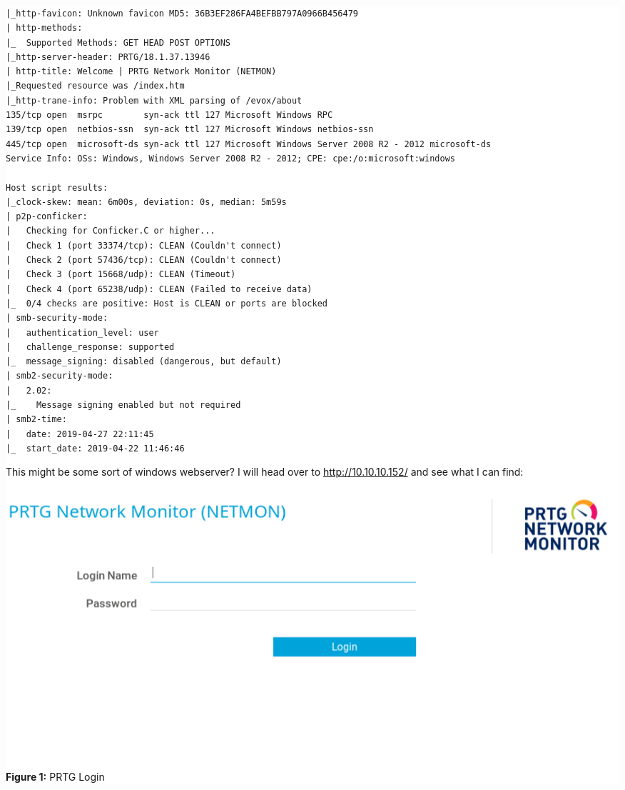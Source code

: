 ```console
|_http-favicon: Unknown favicon MD5: 36B3EF286FA4BEFBB797A0966B456479
| http-methods: 
|_  Supported Methods: GET HEAD POST OPTIONS
|_http-server-header: PRTG/18.1.37.13946
| http-title: Welcome | PRTG Network Monitor (NETMON)
|_Requested resource was /index.htm
|_http-trane-info: Problem with XML parsing of /evox/about
135/tcp open  msrpc        syn-ack ttl 127 Microsoft Windows RPC
139/tcp open  netbios-ssn  syn-ack ttl 127 Microsoft Windows netbios-ssn
445/tcp open  microsoft-ds syn-ack ttl 127 Microsoft Windows Server 2008 R2 - 2012 microsoft-ds
Service Info: OSs: Windows, Windows Server 2008 R2 - 2012; CPE: cpe:/o:microsoft:windows

Host script results:
|_clock-skew: mean: 6m00s, deviation: 0s, median: 5m59s
| p2p-conficker: 
|   Checking for Conficker.C or higher...
|   Check 1 (port 33374/tcp): CLEAN (Couldn't connect)
|   Check 2 (port 57436/tcp): CLEAN (Couldn't connect)
|   Check 3 (port 15668/udp): CLEAN (Timeout)
|   Check 4 (port 65238/udp): CLEAN (Failed to receive data)
|_  0/4 checks are positive: Host is CLEAN or ports are blocked
| smb-security-mode: 
|   authentication_level: user
|   challenge_response: supported
|_  message_signing: disabled (dangerous, but default)
| smb2-security-mode: 
|   2.02: 
|_    Message signing enabled but not required
| smb2-time: 
|   date: 2019-04-27 22:11:45
|_  start_date: 2019-04-22 11:46:46
```

This might be some sort of windows webserver? I will head over to http://10.10.10.152/ and see what I can find:

![Login](./images/login.PNG)  
**Figure 1:** PRTG Login
